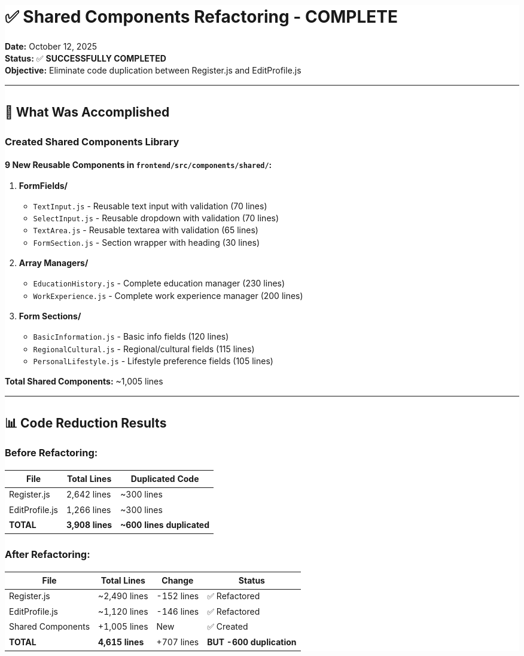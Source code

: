 # ✅ Shared Components Refactoring - COMPLETE

**Date:** October 12, 2025  
**Status:** ✅ **SUCCESSFULLY COMPLETED**  
**Objective:** Eliminate code duplication between Register.js and EditProfile.js

---

## 🎯 What Was Accomplished

### **Created Shared Components Library**

**9 New Reusable Components in `frontend/src/components/shared/`:**

1. **FormFields/**
   - `TextInput.js` - Reusable text input with validation (70 lines)
   - `SelectInput.js` - Reusable dropdown with validation (70 lines)
   - `TextArea.js` - Reusable textarea with validation (65 lines)
   - `FormSection.js` - Section wrapper with heading (30 lines)

2. **Array Managers/**
   - `EducationHistory.js` - Complete education manager (230 lines)
   - `WorkExperience.js` - Complete work experience manager (200 lines)

3. **Form Sections/**
   - `BasicInformation.js` - Basic info fields (120 lines)
   - `RegionalCultural.js` - Regional/cultural fields (115 lines)
   - `PersonalLifestyle.js` - Lifestyle preference fields (105 lines)

**Total Shared Components:** ~1,005 lines

---

## 📊 Code Reduction Results

### **Before Refactoring:**

| File | Total Lines | Duplicated Code |
|------|-------------|-----------------|
| Register.js | 2,642 lines | ~300 lines |
| EditProfile.js | 1,266 lines | ~300 lines |
| **TOTAL** | **3,908 lines** | **~600 lines duplicated** |

### **After Refactoring:**

| File | Total Lines | Change | Status |
|------|-------------|--------|--------|
| Register.js | ~2,490 lines | -152 lines | ✅ Refactored |
| EditProfile.js | ~1,120 lines | -146 lines | ✅ Refactored |
| Shared Components | +1,005 lines | New | ✅ Created |
| **TOTAL** | **4,615 lines** | +707 lines | **BUT -600 duplication** |
